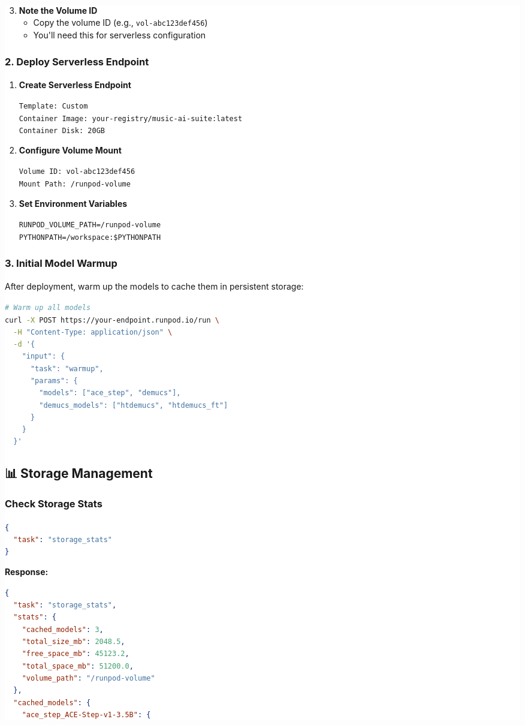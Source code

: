 3. **Note the Volume ID**
   - Copy the volume ID (e.g., `vol-abc123def456`)
   - You'll need this for serverless configuration

### 2. Deploy Serverless Endpoint

1. **Create Serverless Endpoint**
   ```
   Template: Custom
   Container Image: your-registry/music-ai-suite:latest
   Container Disk: 20GB
   ```

2. **Configure Volume Mount**
   ```
   Volume ID: vol-abc123def456
   Mount Path: /runpod-volume
   ```

3. **Set Environment Variables**
   ```
   RUNPOD_VOLUME_PATH=/runpod-volume
   PYTHONPATH=/workspace:$PYTHONPATH
   ```

### 3. Initial Model Warmup

After deployment, warm up the models to cache them in persistent storage:

```bash
# Warm up all models
curl -X POST https://your-endpoint.runpod.io/run \
  -H "Content-Type: application/json" \
  -d '{
    "input": {
      "task": "warmup",
      "params": {
        "models": ["ace_step", "demucs"],
        "demucs_models": ["htdemucs", "htdemucs_ft"]
      }
    }
  }'
```

## 📊 Storage Management

### Check Storage Stats

```json
{
  "task": "storage_stats"
}
```

**Response:**
```json
{
  "task": "storage_stats",
  "stats": {
    "cached_models": 3,
    "total_size_mb": 2048.5,
    "free_space_mb": 45123.2,
    "total_space_mb": 51200.0,
    "volume_path": "/runpod-volume"
  },
  "cached_models": {
    "ace_step_ACE-Step-v1-3.5B": {
```